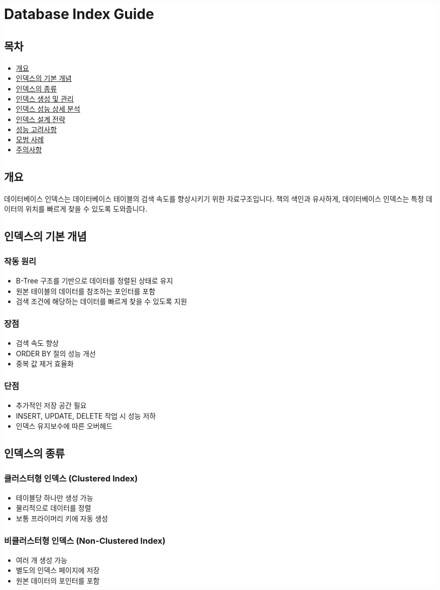 # Database Index Guide

## 목차
- [개요](#개요)
- [인덱스의 기본 개념](#인덱스의-기본-개념)
- [인덱스의 종류](#인덱스의-종류)
- [인덱스 생성 및 관리](#인덱스-생성-및-관리)
- [인덱스 성능 상세 분석](#인덱스-성능-상세-분석)
- [인덱스 설계 전략](#인덱스-설계-전략)
- [성능 고려사항](#성능-고려사항)
- [모범 사례](#모범-사례)
- [주의사항](#주의사항)

## 개요
데이터베이스 인덱스는 데이터베이스 테이블의 검색 속도를 향상시키기 위한 자료구조입니다. 책의 색인과 유사하게, 데이터베이스 인덱스는 특정 데이터의 위치를 빠르게 찾을 수 있도록 도와줍니다.

## 인덱스의 기본 개념

### 작동 원리
- B-Tree 구조를 기반으로 데이터를 정렬된 상태로 유지
- 원본 테이블의 데이터를 참조하는 포인터를 포함
- 검색 조건에 해당하는 데이터를 빠르게 찾을 수 있도록 지원

### 장점
- 검색 속도 향상
- ORDER BY 절의 성능 개선
- 중복 값 제거 효율화

### 단점
- 추가적인 저장 공간 필요
- INSERT, UPDATE, DELETE 작업 시 성능 저하
- 인덱스 유지보수에 따른 오버헤드

## 인덱스의 종류

### 클러스터형 인덱스 (Clustered Index)
- 테이블당 하나만 생성 가능
- 물리적으로 데이터를 정렬
- 보통 프라이머리 키에 자동 생성

### 비클러스터형 인덱스 (Non-Clustered Index)
- 여러 개 생성 가능
- 별도의 인덱스 페이지에 저장
- 원본 데이터의 포인터를 포함
